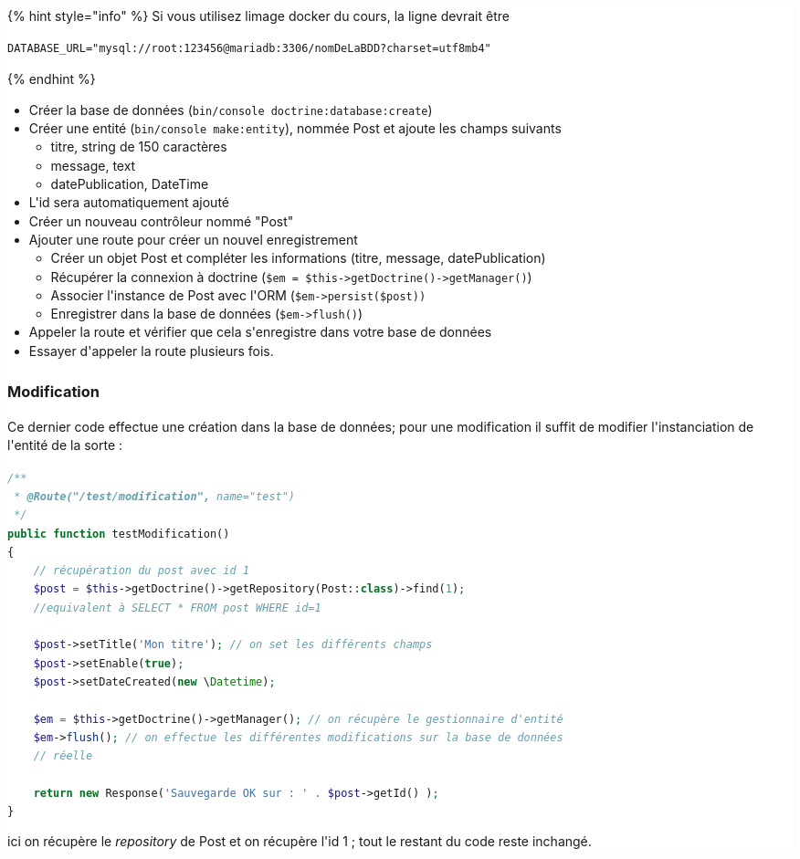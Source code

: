 {% hint style="info" %}
Si vous utilisez limage docker du cours, la ligne devrait être

```
DATABASE_URL="mysql://root:123456@mariadb:3306/nomDeLaBDD?charset=utf8mb4"
```
{% endhint %}

* Créer la base de données (`bin/console doctrine:database:create`)
* Créer une entité (`bin/console make:entity`), nommée Post et ajoute les champs suivants
  * titre, string de 150 caractères
  * message, text
  * datePublication, DateTime
* L'id sera automatiquement ajouté
* Créer un nouveau contrôleur nommé "Post"
* Ajouter une route pour créer un nouvel enregistrement
  * Créer un objet Post et compléter les informations (titre, message, datePublication)
  * Récupérer la connexion à doctrine (`$em = $this->getDoctrine()->getManager()`)
  * Associer l'instance de Post avec l'ORM (`$em->persist($post))`
  * Enregistrer dans la base de données (`$em->flush()`)
* Appeler la route et vérifier que cela s'enregistre dans votre base de données
* Essayer d'appeler la route plusieurs fois.



### Modification

Ce dernier code effectue une création dans la base de données; pour une modification il suffit de modifier l'instanciation de l'entité de la sorte :

```php
/**
 * @Route("/test/modification", name="test")
 */
public function testModification()
{
    // récupération du post avec id 1 
    $post = $this->getDoctrine()->getRepository(Post::class)->find(1); 
    //equivalent à SELECT * FROM post WHERE id=1
    
    $post->setTitle('Mon titre'); // on set les différents champs
    $post->setEnable(true);
    $post->setDateCreated(new \Datetime);

    $em = $this->getDoctrine()->getManager(); // on récupère le gestionnaire d'entité
    $em->flush(); // on effectue les différentes modifications sur la base de données 
    // réelle

    return new Response('Sauvegarde OK sur : ' . $post->getId() );
}
```

ici on récupère le _repository_ de Post et on récupère l'id 1 ; tout le restant du code reste inchangé.
